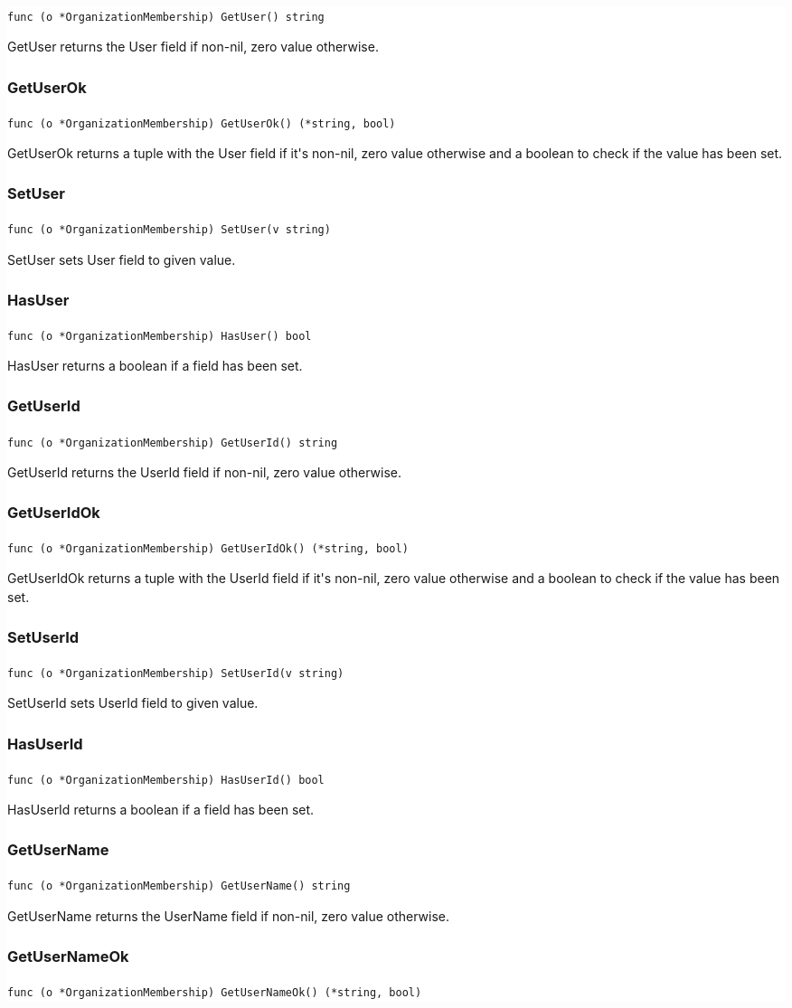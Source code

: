 `func (o *OrganizationMembership) GetUser() string`

GetUser returns the User field if non-nil, zero value otherwise.

### GetUserOk

`func (o *OrganizationMembership) GetUserOk() (*string, bool)`

GetUserOk returns a tuple with the User field if it's non-nil, zero value otherwise
and a boolean to check if the value has been set.

### SetUser

`func (o *OrganizationMembership) SetUser(v string)`

SetUser sets User field to given value.

### HasUser

`func (o *OrganizationMembership) HasUser() bool`

HasUser returns a boolean if a field has been set.

### GetUserId

`func (o *OrganizationMembership) GetUserId() string`

GetUserId returns the UserId field if non-nil, zero value otherwise.

### GetUserIdOk

`func (o *OrganizationMembership) GetUserIdOk() (*string, bool)`

GetUserIdOk returns a tuple with the UserId field if it's non-nil, zero value otherwise
and a boolean to check if the value has been set.

### SetUserId

`func (o *OrganizationMembership) SetUserId(v string)`

SetUserId sets UserId field to given value.

### HasUserId

`func (o *OrganizationMembership) HasUserId() bool`

HasUserId returns a boolean if a field has been set.

### GetUserName

`func (o *OrganizationMembership) GetUserName() string`

GetUserName returns the UserName field if non-nil, zero value otherwise.

### GetUserNameOk

`func (o *OrganizationMembership) GetUserNameOk() (*string, bool)`

